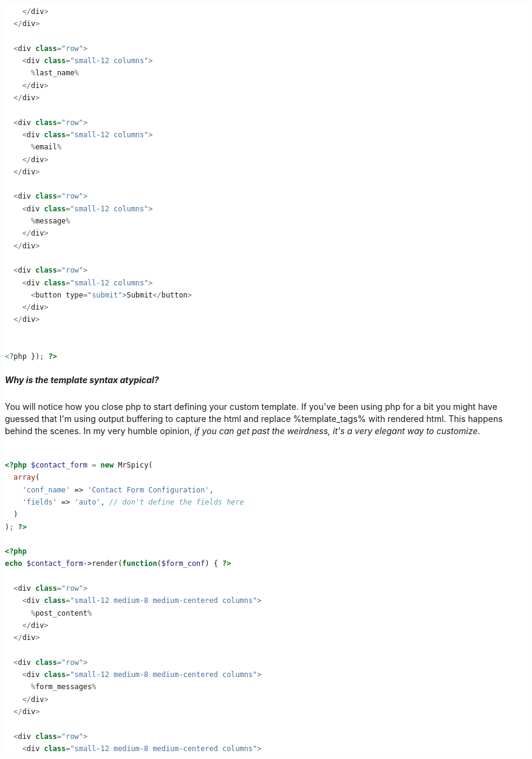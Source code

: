 ```php
    </div>
  </div>

  <div class="row">
    <div class="small-12 columns">
      %last_name%
    </div>
  </div>

  <div class="row">
    <div class="small-12 columns">
      %email%
    </div>
  </div>

  <div class="row">
    <div class="small-12 columns">
      %message%
    </div>
  </div>

  <div class="row">
    <div class="small-12 columns">
      <button type="submit">Submit</button>
    </div>
  </div>


<?php }); ?>
```

##### Why is the template syntax atypical?
You will notice how you close php to start defining your custom template. If you've been using php for a bit you might have guessed that I'm using output buffering to capture the html and replace %template_tags% with rendered html. This happens behind the scenes. In my very humble opinion, *if you can get past the weirdness, it's a very elegant way to customize*.


```php

<?php $contact_form = new MrSpicy(
  array(
    'conf_name' => 'Contact Form Configuration',
    'fields' => 'auto', // don't define the fields here
  )
); ?>

<?php
echo $contact_form->render(function($form_conf) { ?>

  <div class="row">
    <div class="small-12 medium-8 medium-centered columns">
      %post_content%
    </div>
  </div>

  <div class="row">
    <div class="small-12 medium-8 medium-centered columns">
      %form_messages%
    </div>
  </div>

  <div class="row">
    <div class="small-12 medium-8 medium-centered columns">
```
